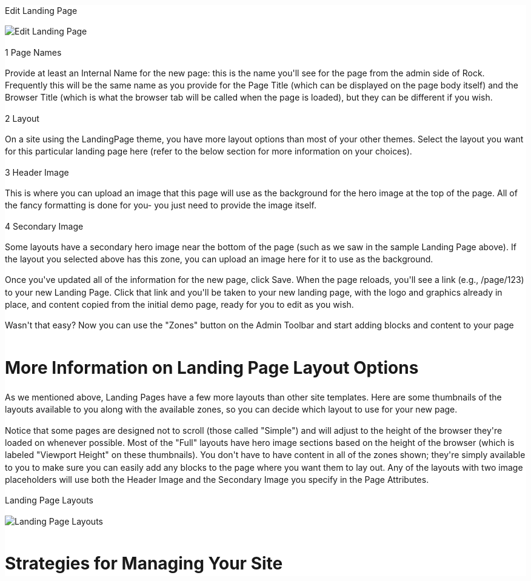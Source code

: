 Edit Landing Page

![Edit Landing Page](https://rockrms.blob.core.windows.net/documentation/Books/14/1.15.0/images/new-landing-page-v13.png)

1 Page Names

Provide at least an Internal Name for the new page: this is the name you'll see for the page from the admin side of Rock. Frequently this will be the same name as you provide for the Page Title (which can be displayed on the page body itself) and the Browser Title (which is what the browser tab will be called when the page is loaded), but they can be different if you wish.

2 Layout

On a site using the LandingPage theme, you have more layout options than most of your other themes. Select the layout you want for this particular landing page here (refer to the below section for more information on your choices).

3 Header Image

This is where you can upload an image that this page will use as the background for the hero image at the top of the page. All of the fancy formatting is done for you- you just need to provide the image itself.

4 Secondary Image

Some layouts have a secondary hero image near the bottom of the page (such as we saw in the sample Landing Page above). If the layout you selected above has this zone, you can upload an image here for it to use as the background.

Once you've updated all of the information for the new page, click Save. When the page reloads, you'll see a link (e.g., /page/123) to your new Landing Page. Click that link and you'll be taken to your new landing page, with the logo and graphics already in place, and content copied from the initial demo page, ready for you to edit as you wish.

Wasn't that easy? Now you can use the "Zones" button on the Admin Toolbar and start adding blocks and content to your page

[](#moreinformationonlandingpagelayoutoptions)More Information on Landing Page Layout Options
=============================================================================================

As we mentioned above, Landing Pages have a few more layouts than other site templates. Here are some thumbnails of the layouts available to you along with the available zones, so you can decide which layout to use for your new page.

Notice that some pages are designed not to scroll (those called "Simple") and will adjust to the height of the browser they're loaded on whenever possible. Most of the "Full" layouts have hero image sections based on the height of the browser (which is labeled "Viewport Height" on these thumbnails). You don't have to have content in all of the zones shown; they're simply available to you to make sure you can easily add any blocks to the page where you want them to lay out. Any of the layouts with two image placeholders will use both the Header Image and the Secondary Image you specify in the Page Attributes.

Landing Page Layouts

![Landing Page Layouts](https://rockrms.blob.core.windows.net/documentation/Books/14/1.15.0/images/landing-page-layouts.png)

[](#strategiesformanagingyoursite)Strategies for Managing Your Site
===================================================================
